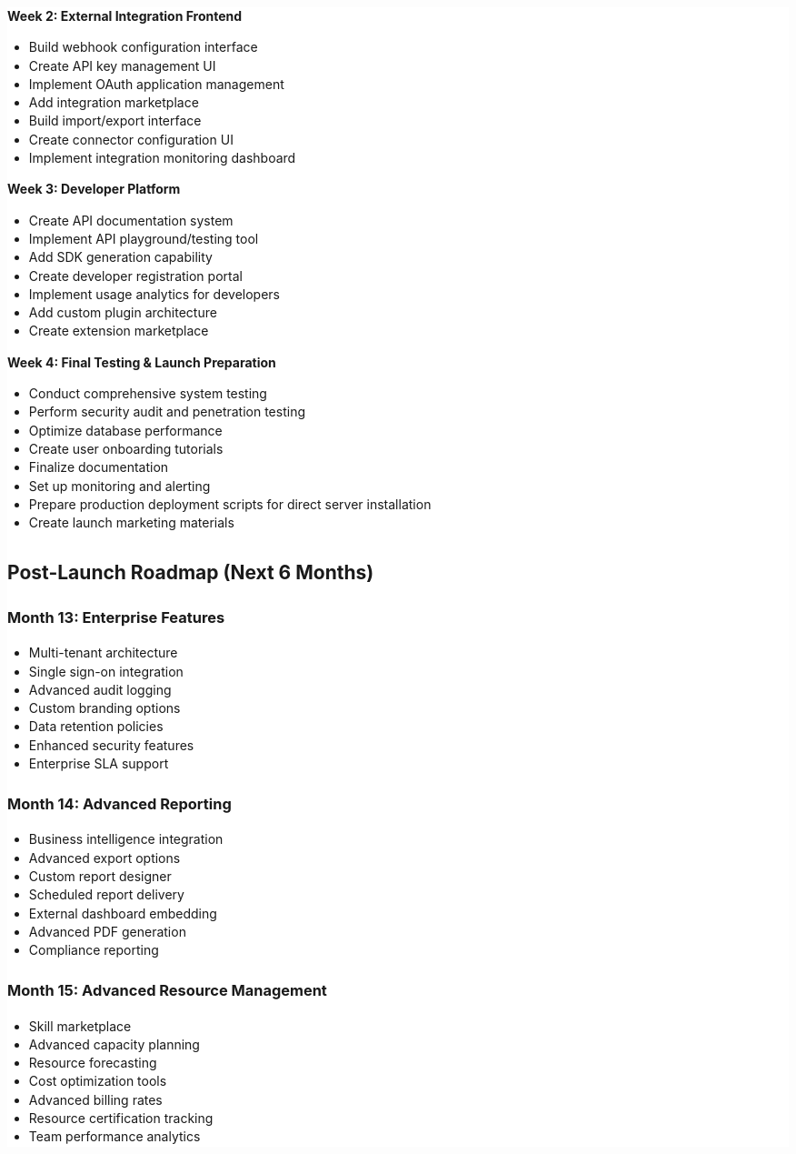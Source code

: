 **Week 2: External Integration Frontend**
- Build webhook configuration interface
- Create API key management UI
- Implement OAuth application management
- Add integration marketplace
- Build import/export interface
- Create connector configuration UI
- Implement integration monitoring dashboard

**Week 3: Developer Platform**
- Create API documentation system
- Implement API playground/testing tool
- Add SDK generation capability
- Create developer registration portal
- Implement usage analytics for developers
- Add custom plugin architecture
- Create extension marketplace

**Week 4: Final Testing & Launch Preparation**
- Conduct comprehensive system testing
- Perform security audit and penetration testing
- Optimize database performance
- Create user onboarding tutorials
- Finalize documentation
- Set up monitoring and alerting
- Prepare production deployment scripts for direct server installation
- Create launch marketing materials

## Post-Launch Roadmap (Next 6 Months)

### Month 13: Enterprise Features
- Multi-tenant architecture
- Single sign-on integration
- Advanced audit logging
- Custom branding options
- Data retention policies
- Enhanced security features
- Enterprise SLA support

### Month 14: Advanced Reporting
- Business intelligence integration
- Advanced export options
- Custom report designer
- Scheduled report delivery
- External dashboard embedding
- Advanced PDF generation
- Compliance reporting

### Month 15: Advanced Resource Management
- Skill marketplace
- Advanced capacity planning
- Resource forecasting
- Cost optimization tools
- Advanced billing rates
- Resource certification tracking
- Team performance analytics
